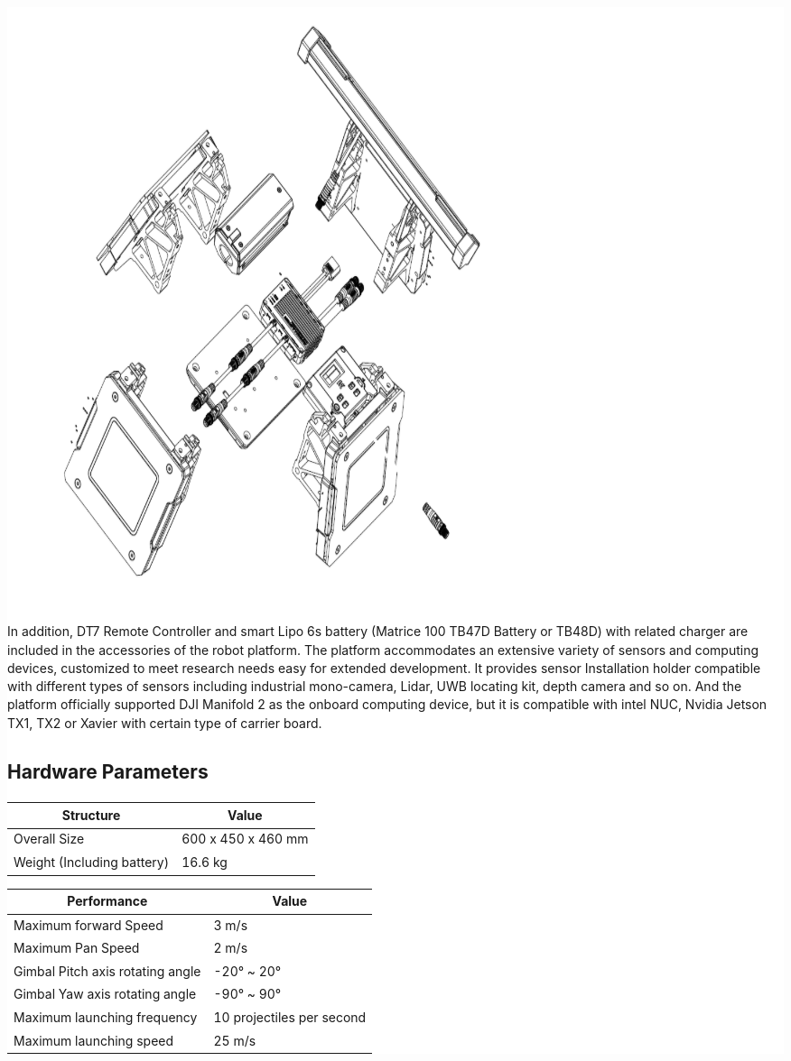 ![](./assets/design4.png)

In addition, DT7 Remote Controller and smart Lipo 6s battery (Matrice 100 TB47D Battery or TB48D) with related charger are included in the accessories of the robot platform. 
The platform accommodates an extensive variety of sensors and computing devices, customized to meet research needs easy for extended development. It provides sensor Installation holder compatible with different types of sensors including industrial mono-camera, Lidar, UWB locating kit, depth camera and so on. And the platform officially supported DJI Manifold 2 as the onboard computing device, but it is compatible with intel NUC, Nvidia Jetson TX1, TX2 or Xavier with certain type of carrier board.

## Hardware Parameters
Structure| Value|
--|-------|
Overall Size | 600 x 450 x 460 mm
Weight (Including battery)|16.6 kg

Performance| Value|
-----------| -----|
Maximum forward Speed| 3 m/s
Maximum Pan Speed| 2 m/s
Gimbal Pitch axis rotating angle| -20° ~ 20°
Gimbal Yaw axis rotating angle|-90° ~ 90°
Maximum launching frequency|10 projectiles per second
Maximum launching speed|25 m/s
